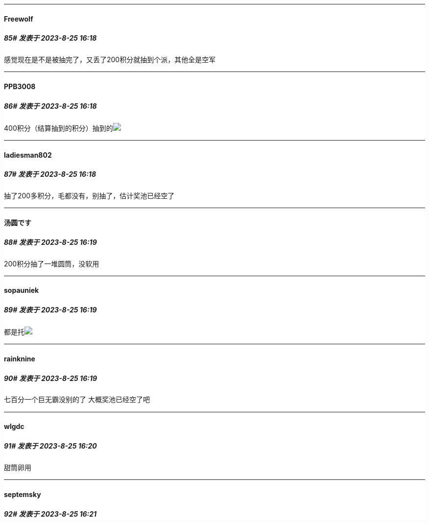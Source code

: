 *****

####  Freewolf  
##### 85#       发表于 2023-8-25 16:18

感觉现在是不是被抽完了，又丢了200积分就抽到个派，其他全是空军

*****

####  PPB3008  
##### 86#       发表于 2023-8-25 16:18

400积分（结算抽到的积分）抽到的<img src="https://p.sda1.dev/12/32ece480959bf59c7f4395d55cd563d3/CMP_20230825161833689.jpg" referrerpolicy="no-referrer">

*****

####  ladiesman802  
##### 87#       发表于 2023-8-25 16:18

抽了200多积分，毛都没有，别抽了，估计奖池已经空了

*****

####  汤圆です  
##### 88#       发表于 2023-8-25 16:19

200积分抽了一堆圆筒，没软用

*****

####  sopauniek  
##### 89#       发表于 2023-8-25 16:19

都是托<img src="https://static.saraba1st.com/image/smiley/face2017/139.png" referrerpolicy="no-referrer">

*****

####  rainknine  
##### 90#       发表于 2023-8-25 16:19

七百分一个巨无霸没别的了
大概奖池已经空了吧


*****

####  wlgdc  
##### 91#       发表于 2023-8-25 16:20

甜筒卵用

*****

####  septemsky  
##### 92#       发表于 2023-8-25 16:21
